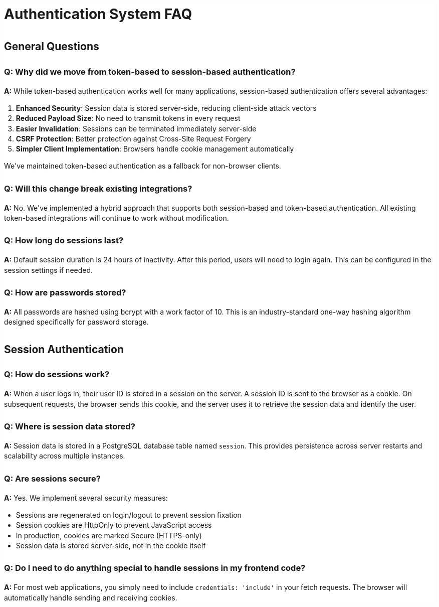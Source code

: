 # Authentication System FAQ

## General Questions

### Q: Why did we move from token-based to session-based authentication?
**A:** While token-based authentication works well for many applications, session-based authentication offers several advantages:

1. **Enhanced Security**: Session data is stored server-side, reducing client-side attack vectors
2. **Reduced Payload Size**: No need to transmit tokens in every request
3. **Easier Invalidation**: Sessions can be terminated immediately server-side
4. **CSRF Protection**: Better protection against Cross-Site Request Forgery
5. **Simpler Client Implementation**: Browsers handle cookie management automatically

We've maintained token-based authentication as a fallback for non-browser clients.

### Q: Will this change break existing integrations?
**A:** No. We've implemented a hybrid approach that supports both session-based and token-based authentication. All existing token-based integrations will continue to work without modification.

### Q: How long do sessions last?
**A:** Default session duration is 24 hours of inactivity. After this period, users will need to login again. This can be configured in the session settings if needed.

### Q: How are passwords stored?
**A:** All passwords are hashed using bcrypt with a work factor of 10. This is an industry-standard one-way hashing algorithm designed specifically for password storage.

## Session Authentication

### Q: How do sessions work?
**A:** When a user logs in, their user ID is stored in a session on the server. A session ID is sent to the browser as a cookie. On subsequent requests, the browser sends this cookie, and the server uses it to retrieve the session data and identify the user.

### Q: Where is session data stored?
**A:** Session data is stored in a PostgreSQL database table named `session`. This provides persistence across server restarts and scalability across multiple instances.

### Q: Are sessions secure?
**A:** Yes. We implement several security measures:
- Sessions are regenerated on login/logout to prevent session fixation
- Session cookies are HttpOnly to prevent JavaScript access
- In production, cookies are marked Secure (HTTPS-only)
- Session data is stored server-side, not in the cookie itself

### Q: Do I need to do anything special to handle sessions in my frontend code?
**A:** For most web applications, you simply need to include `credentials: 'include'` in your fetch requests. The browser will automatically handle sending and receiving cookies.
